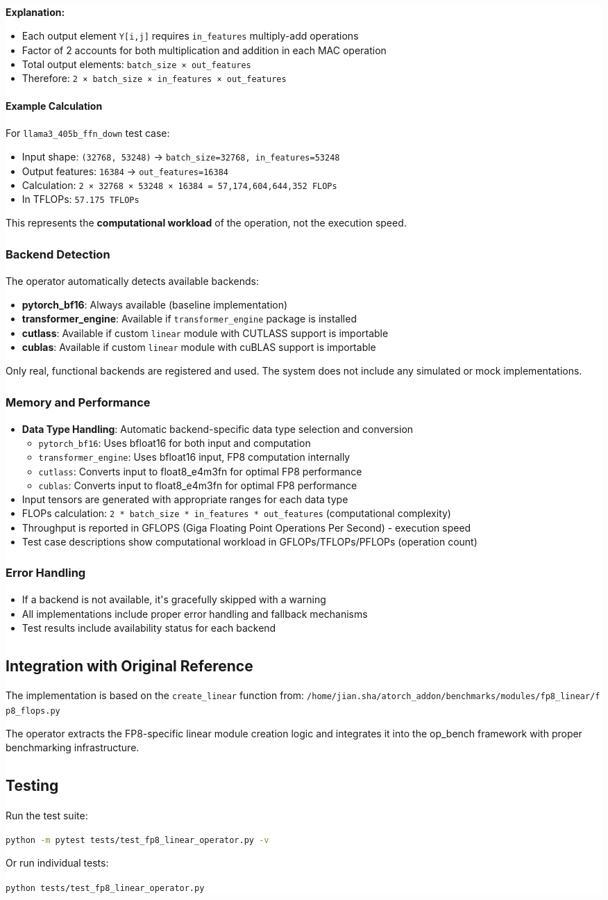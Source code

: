 **Explanation:**
- Each output element `Y[i,j]` requires `in_features` multiply-add operations
- Factor of 2 accounts for both multiplication and addition in each MAC operation
- Total output elements: `batch_size × out_features`
- Therefore: `2 × batch_size × in_features × out_features`

#### Example Calculation

For `llama3_405b_ffn_down` test case:
- Input shape: `(32768, 53248)` → `batch_size=32768, in_features=53248`
- Output features: `16384` → `out_features=16384`
- Calculation: `2 × 32768 × 53248 × 16384 = 57,174,604,644,352 FLOPs`
- In TFLOPs: `57.175 TFLOPs`

This represents the **computational workload** of the operation, not the execution speed.

### Backend Detection

The operator automatically detects available backends:

- **pytorch_bf16**: Always available (baseline implementation)
- **transformer_engine**: Available if `transformer_engine` package is installed
- **cutlass**: Available if custom `linear` module with CUTLASS support is importable
- **cublas**: Available if custom `linear` module with cuBLAS support is importable

Only real, functional backends are registered and used. The system does not include any simulated or mock implementations.

### Memory and Performance

- **Data Type Handling**: Automatic backend-specific data type selection and conversion
  - `pytorch_bf16`: Uses bfloat16 for both input and computation
  - `transformer_engine`: Uses bfloat16 input, FP8 computation internally
  - `cutlass`: Converts input to float8_e4m3fn for optimal FP8 performance
  - `cublas`: Converts input to float8_e4m3fn for optimal FP8 performance
- Input tensors are generated with appropriate ranges for each data type
- FLOPs calculation: `2 * batch_size * in_features * out_features` (computational complexity)
- Throughput is reported in GFLOPS (Giga Floating Point Operations Per Second) - execution speed
- Test case descriptions show computational workload in GFLOPs/TFLOPs/PFLOPs (operation count)

### Error Handling

- If a backend is not available, it's gracefully skipped with a warning
- All implementations include proper error handling and fallback mechanisms
- Test results include availability status for each backend

## Integration with Original Reference

The implementation is based on the `create_linear` function from:
`/home/jian.sha/atorch_addon/benchmarks/modules/fp8_linear/fp8_flops.py`

The operator extracts the FP8-specific linear module creation logic and integrates it into the op_bench framework with proper benchmarking infrastructure.

## Testing

Run the test suite:

```bash
python -m pytest tests/test_fp8_linear_operator.py -v
```

Or run individual tests:

```bash
python tests/test_fp8_linear_operator.py
```
